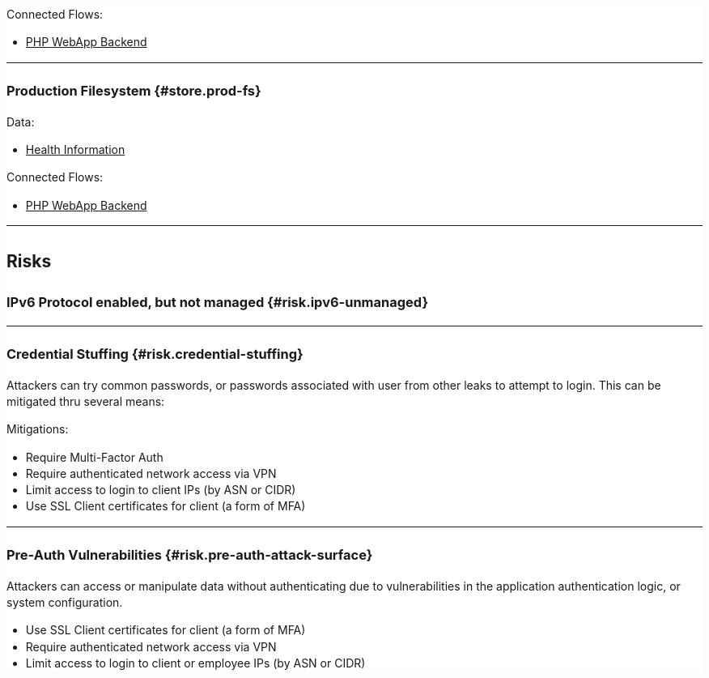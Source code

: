 Connected Flows:

* [PHP WebApp Backend](#flow.mainapp-backend)


----

### Production Filesystem {#store.prod-fs}




Data:

* [Health Information](#data.health-info)

Connected Flows:

* [PHP WebApp Backend](#flow.mainapp-backend)


----

## Risks

### IPv6 Protocol enabled, but not managed {#risk.ipv6-unmanaged}




----

### Credential Stuffing {#risk.credential-stuffing}

Attackers can try common passwords, or passwords associated with user from other leaks to attempt to login.  This can be mitigated thru several means:

Mitigations:

* Require Multi-Factor Auth
* Require authenticated network access via VPN
* Limit access to login to client IPs (by ASN or CIDR)
* Use SSL Client certificates for client (a form of MFA)



----

### Pre-Auth Vulnerabilities {#risk.pre-auth-attack-surface}

Attackers can access or manipulate data without authenticating due to vulnerabilities in the application authentication logic, or system configuration.

* Use SSL Client certificates for client (a form of MFA)
* Require authenticated network access via VPN
* Limit access to login to client or employee IPs (by ASN or CIDR)

